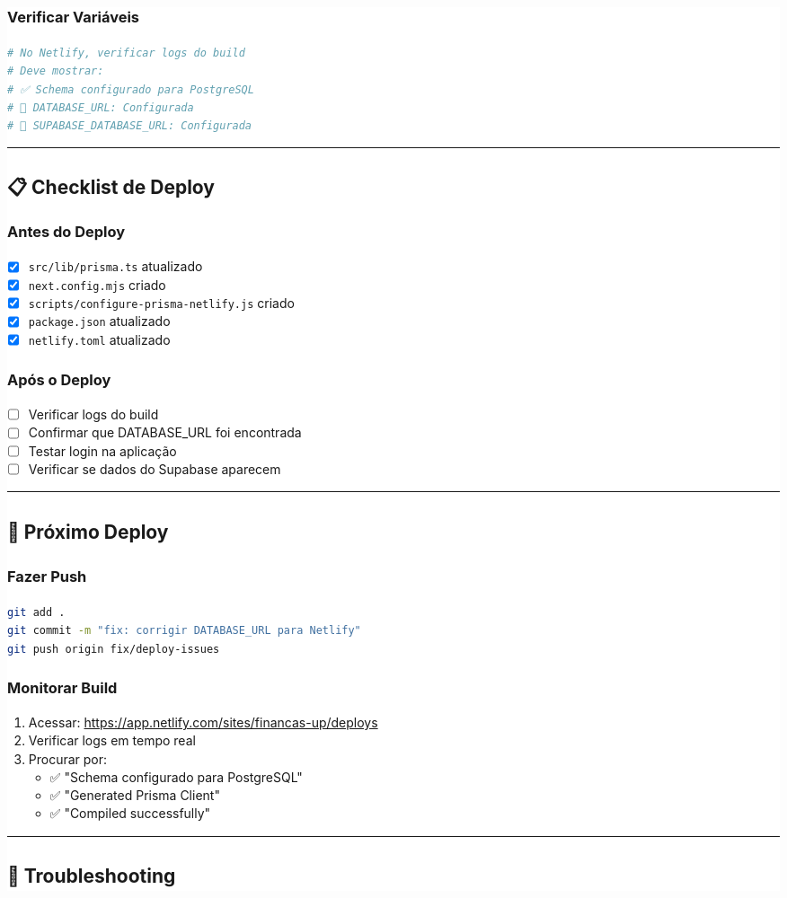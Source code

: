 ### Verificar Variáveis
```bash
# No Netlify, verificar logs do build
# Deve mostrar:
# ✅ Schema configurado para PostgreSQL
# 📝 DATABASE_URL: Configurada
# 📝 SUPABASE_DATABASE_URL: Configurada
```

---

## 📋 Checklist de Deploy

### Antes do Deploy
- [x] `src/lib/prisma.ts` atualizado
- [x] `next.config.mjs` criado
- [x] `scripts/configure-prisma-netlify.js` criado
- [x] `package.json` atualizado
- [x] `netlify.toml` atualizado

### Após o Deploy
- [ ] Verificar logs do build
- [ ] Confirmar que DATABASE_URL foi encontrada
- [ ] Testar login na aplicação
- [ ] Verificar se dados do Supabase aparecem

---

## 🚀 Próximo Deploy

### Fazer Push
```bash
git add .
git commit -m "fix: corrigir DATABASE_URL para Netlify"
git push origin fix/deploy-issues
```

### Monitorar Build
1. Acessar: https://app.netlify.com/sites/financas-up/deploys
2. Verificar logs em tempo real
3. Procurar por:
   - ✅ "Schema configurado para PostgreSQL"
   - ✅ "Generated Prisma Client"
   - ✅ "Compiled successfully"

---

## 🐛 Troubleshooting
